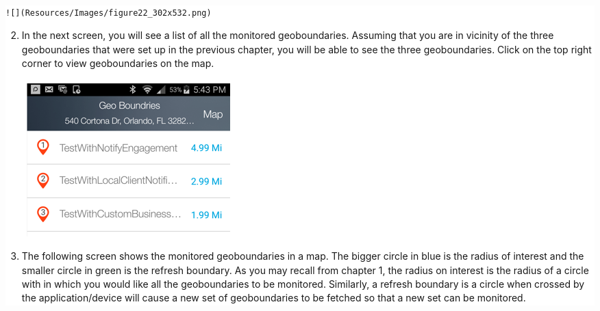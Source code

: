     ![](Resources/Images/figure22_302x532.png)
    
2.  In the next screen, you will see a list of all the monitored geoboundaries. Assuming that you are in vicinity of the three geoboundaries that were set up in the previous chapter, you will be able to see the three geoboundaries. Click on the top right corner to view geoboundaries on the map.
    
    ![](Resources/Images/figure23.png)
    
3.  The following screen shows the monitored geoboundaries in a map. The bigger circle in blue is the radius of interest and the smaller circle in green is the refresh boundary. As you may recall from chapter 1, the radius on interest is the radius of a circle with in which you would like all the geoboundaries to be monitored. Similarly, a refresh boundary is a circle when crossed by the application/device will cause a new set of geoboundaries to be fetched so that a new set can be monitored.
    